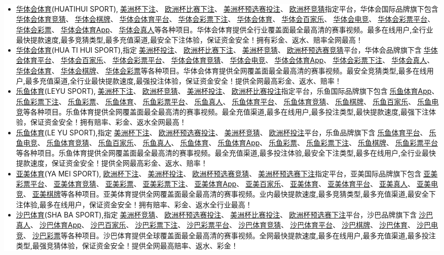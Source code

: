 - [华体会体育](https://华体会.icu)(HUATIHUI SPORT), [美洲杯下注](https://华体会.icu)、 [欧洲杯比赛下注](https://华体会.icu)、 [美洲杯预选赛投注](https://华体会.icu)、 [欧洲杯竞猜](https://华体会.icu)指定平台，华体会国际品牌旗下包含 [华体会体育竞猜](https://华体会.icu)、 [华体会棋牌](https://华体会.icu)、 [华体会体育平台](https://华体会.icu)、 [华体会彩票下注](https://华体会.icu)、 [华体会体育](https://华体会.icu)、 [华体会百家乐](https://华体会.icu)、 [华体会电竞](https://华体会.icu)、 [华体会彩票平台](https://华体会.icu)、 [华体会彩票](https://华体会.icu)、 [华体会体育App](https://华体会.icu)、 [华体会真人](https://华体会.icu)等各种项目。华体会体育提供全行业覆盖面最全最高清的赛事视频。最多在线用户,全行业最快提款速度,最多竞猜类型,最多充值渠道,最安全下注体验，保证资金安全！拥有彩金、返水、赔率全网最高！
- [华体会体育](https://华体会体育.icu)(HUA TI HUI SPORT),指定 [美洲杯投注](https://华体会体育.icu)、 [欧洲杯比赛下注](https://华体会体育.icu)、 [美洲杯竞猜](https://华体会体育.icu)、 [欧洲杯预选赛竞猜](https://华体会体育.icu)平台，华体会品牌旗下含 [华体会体育平台](https://华体会体育.icu)、 [华体会百家乐](https://华体会体育.icu)、 [华体会彩票平台](https://华体会体育.icu)、 [华体会体育竞猜](https://华体会体育.icu)、 [华体会电竞](https://华体会体育.icu)、 [华体会体育App](https://华体会体育.icu)、 [华体会彩票下注](https://华体会体育.icu)、 [华体会真人](https://华体会体育.icu)、 [华体会体育](https://华体会体育.icu)、 [华体会棋牌](https://华体会体育.icu)、 [华体会彩票](https://华体会体育.icu)等各种项目。华体会体育提供全网覆盖面最全最高清的赛事视频。最安全竞猜类型,最多在线用户,最多充值渠道,全行业最快提款速度,最强投注体验，保证资金安全！提供全网最高彩金、返水、赔率！
- [乐鱼体育](https://乐鱼.icu)(LEYU SPORT), [美洲杯下注](https://乐鱼.icu)、 [欧洲杯竞猜](https://乐鱼.icu)、 [美洲杯投注](https://乐鱼.icu)、 [欧洲杯比赛投注](https://乐鱼.icu)指定平台，乐鱼国际品牌旗下包含 [乐鱼体育App](https://乐鱼.icu)、 [乐鱼彩票下注](https://乐鱼.icu)、 [乐鱼彩票](https://乐鱼.icu)、 [乐鱼体育](https://乐鱼.icu)、 [乐鱼彩票平台](https://乐鱼.icu)、 [乐鱼真人](https://乐鱼.icu)、 [乐鱼体育平台](https://乐鱼.icu)、 [乐鱼体育竞猜](https://乐鱼.icu)、 [乐鱼棋牌](https://乐鱼.icu)、 [乐鱼百家乐](https://乐鱼.icu)、 [乐鱼电竞](https://乐鱼.icu)等各种项目。乐鱼体育提供全网覆盖面最全最高清的赛事视频。最全充值渠道,最多在线用户,最多投注类型,最快提款速度,最强下注体验，保证资金安全！拥有赔率、彩金、返水全网最高！
- [乐鱼体育](https://乐鱼体育.icu)(LE YU SPORT),指定 [美洲杯下注](https://乐鱼体育.icu)、 [欧洲杯预选赛投注](https://乐鱼体育.icu)、 [美洲杯竞猜](https://乐鱼体育.icu)、 [欧洲杯投注](https://乐鱼体育.icu)平台，乐鱼品牌旗下含 [乐鱼体育平台](https://乐鱼体育.icu)、 [乐鱼电竞](https://乐鱼体育.icu)、 [乐鱼体育竞猜](https://乐鱼体育.icu)、 [乐鱼百家乐](https://乐鱼体育.icu)、 [乐鱼真人](https://乐鱼体育.icu)、 [乐鱼体育](https://乐鱼体育.icu)、 [乐鱼体育App](https://乐鱼体育.icu)、 [乐鱼彩票](https://乐鱼体育.icu)、 [乐鱼彩票下注](https://乐鱼体育.icu)、 [乐鱼棋牌](https://乐鱼体育.icu)、 [乐鱼彩票平台](https://乐鱼体育.icu)等各种项目。乐鱼体育提供全网覆盖面最全最高清的赛事视频。最全充值渠道,最多投注体验,最安全下注类型,最多在线用户,全行业最快提款速度，保证资金安全！提供全网最高彩金、返水、赔率！
- [亚美体育](https://亚美体育.icu)(YA MEI SPORT), [欧洲杯下注](https://亚美体育.icu)、 [美洲杯投注](https://亚美体育.icu)、 [欧洲杯预选赛竞猜](https://亚美体育.icu)、 [美洲杯预选赛下注](https://亚美体育.icu)指定平台，亚美国际品牌旗下包含 [亚美彩票平台](https://亚美体育.icu)、 [亚美体育竞猜](https://亚美体育.icu)、 [亚美彩票](https://亚美体育.icu)、 [亚美彩票下注](https://亚美体育.icu)、 [亚美体育App](https://亚美体育.icu)、 [亚美百家乐](https://亚美体育.icu)、 [亚美体育](https://亚美体育.icu)、 [亚美体育平台](https://亚美体育.icu)、 [亚美真人](https://亚美体育.icu)、 [亚美电竞](https://亚美体育.icu)、 [亚美棋牌](https://亚美体育.icu)等各种项目。亚美体育提供全网覆盖面最全最高清的赛事视频。业内最快提款速度,最多竞猜类型,最多充值渠道,最安全下注体验,最多在线用户，保证资金安全！拥有赔率、彩金、返水全行业最高！
- [沙巴体育](https://沙巴体育.icu)(SHA BA SPORT),指定 [美洲杯竞猜](https://沙巴体育.icu)、 [欧洲杯预选赛投注](https://沙巴体育.icu)、 [美洲杯比赛投注](https://沙巴体育.icu)、 [欧洲杯预选赛下注](https://沙巴体育.icu)平台，沙巴品牌旗下含 [沙巴真人](https://沙巴体育.icu)、 [沙巴体育App](https://沙巴体育.icu)、 [沙巴百家乐](https://沙巴体育.icu)、 [沙巴彩票下注](https://沙巴体育.icu)、 [沙巴彩票平台](https://沙巴体育.icu)、 [沙巴体育竞猜](https://沙巴体育.icu)、 [沙巴体育平台](https://沙巴体育.icu)、 [沙巴棋牌](https://沙巴体育.icu)、 [沙巴体育](https://沙巴体育.icu)、 [沙巴电竞](https://沙巴体育.icu)、 [沙巴彩票](https://沙巴体育.icu)等各种项目。沙巴体育提供全球覆盖面最全最高清的赛事视频。全网最快提款速度,最多在线用户,最多充值渠道,最多投注类型,最强竞猜体验，保证资金安全！提供全网最高赔率、返水、彩金！
